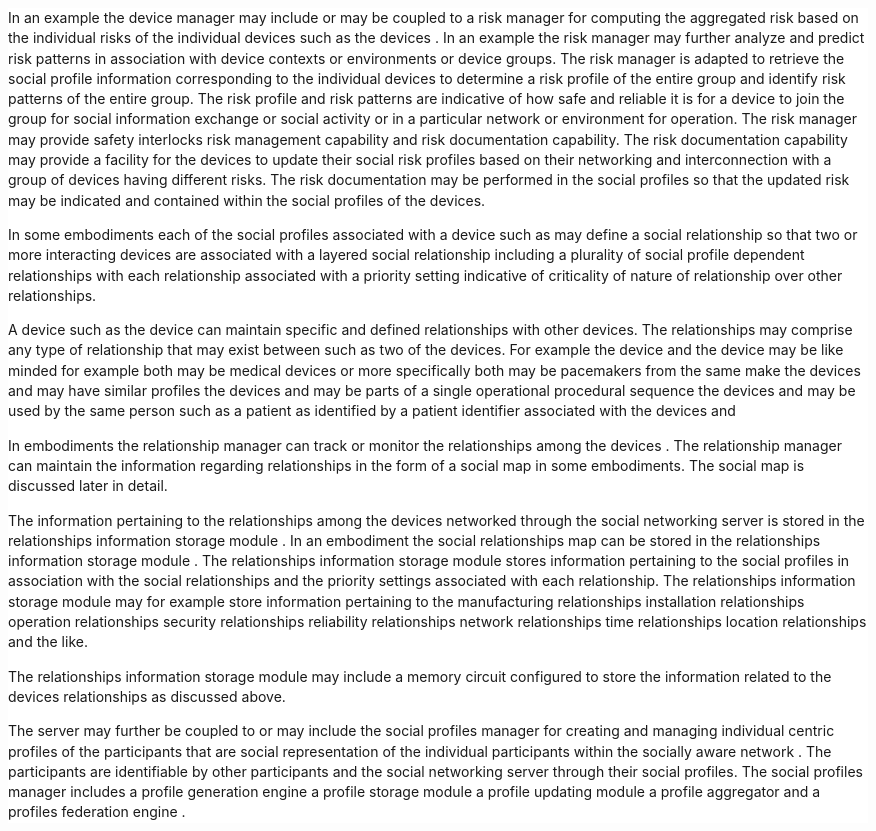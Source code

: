 In an example the device manager may include or may be coupled to a risk manager for computing the aggregated risk based on the individual risks of the individual devices such as the devices . In an example the risk manager may further analyze and predict risk patterns in association with device contexts or environments or device groups. The risk manager is adapted to retrieve the social profile information corresponding to the individual devices to determine a risk profile of the entire group and identify risk patterns of the entire group. The risk profile and risk patterns are indicative of how safe and reliable it is for a device to join the group for social information exchange or social activity or in a particular network or environment for operation. The risk manager may provide safety interlocks risk management capability and risk documentation capability. The risk documentation capability may provide a facility for the devices to update their social risk profiles based on their networking and interconnection with a group of devices having different risks. The risk documentation may be performed in the social profiles so that the updated risk may be indicated and contained within the social profiles of the devices.

In some embodiments each of the social profiles associated with a device such as may define a social relationship so that two or more interacting devices are associated with a layered social relationship including a plurality of social profile dependent relationships with each relationship associated with a priority setting indicative of criticality of nature of relationship over other relationships.

A device such as the device can maintain specific and defined relationships with other devices. The relationships may comprise any type of relationship that may exist between such as two of the devices. For example the device and the device may be like minded for example both may be medical devices or more specifically both may be pacemakers from the same make the devices and may have similar profiles the devices and may be parts of a single operational procedural sequence the devices and may be used by the same person such as a patient as identified by a patient identifier associated with the devices and

In embodiments the relationship manager can track or monitor the relationships among the devices . The relationship manager can maintain the information regarding relationships in the form of a social map in some embodiments. The social map is discussed later in detail.

The information pertaining to the relationships among the devices networked through the social networking server is stored in the relationships information storage module . In an embodiment the social relationships map can be stored in the relationships information storage module . The relationships information storage module stores information pertaining to the social profiles in association with the social relationships and the priority settings associated with each relationship. The relationships information storage module may for example store information pertaining to the manufacturing relationships installation relationships operation relationships security relationships reliability relationships network relationships time relationships location relationships and the like.

The relationships information storage module may include a memory circuit configured to store the information related to the devices relationships as discussed above.

The server may further be coupled to or may include the social profiles manager for creating and managing individual centric profiles of the participants that are social representation of the individual participants within the socially aware network . The participants are identifiable by other participants and the social networking server through their social profiles. The social profiles manager includes a profile generation engine a profile storage module a profile updating module a profile aggregator and a profiles federation engine .
